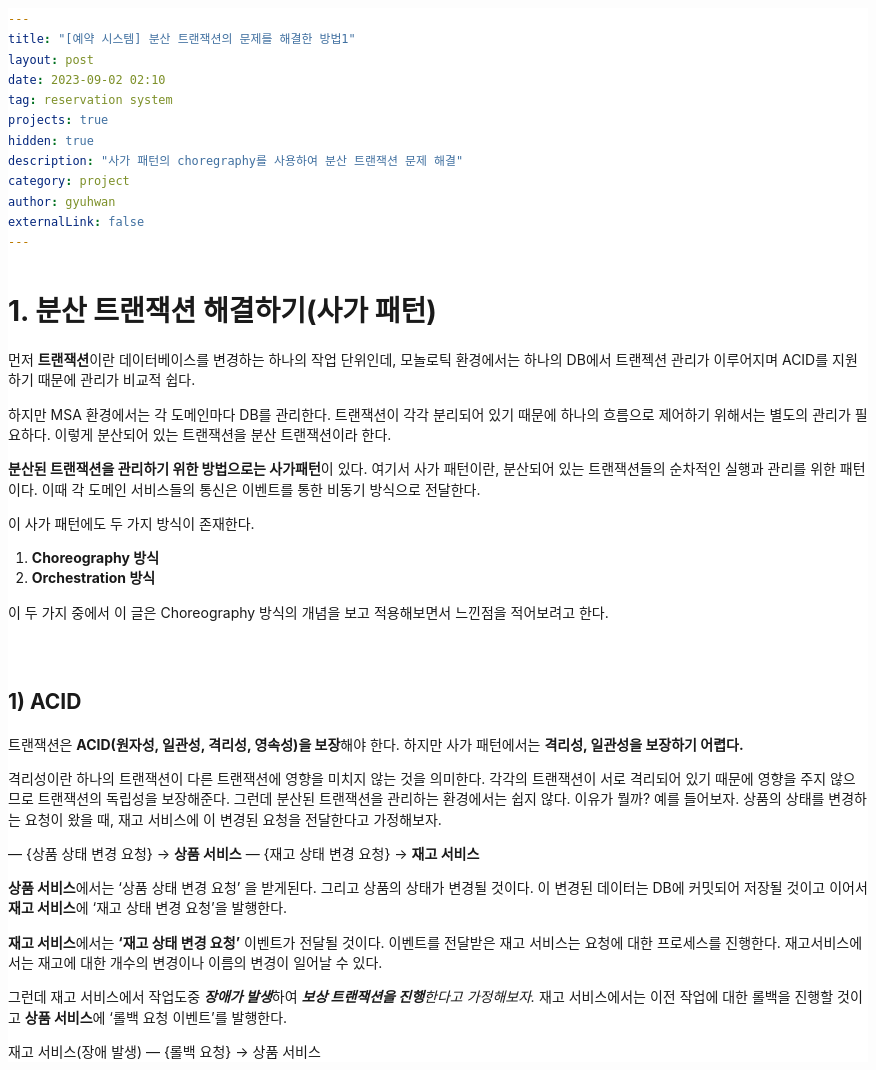 ```yaml
---
title: "[예약 시스템] 분산 트랜잭션의 문제를 해결한 방법1"
layout: post
date: 2023-09-02 02:10
tag: reservation system
projects: true
hidden: true 
description: "사가 패턴의 choregraphy를 사용하여 분산 트랜잭션 문제 해결"
category: project
author: gyuhwan
externalLink: false
---
```

# 1. 분산 트랜잭션 해결하기(사가 패턴)

먼저 **트랜잭션**이란 데이터베이스를 변경하는 하나의 작업 단위인데, 모놀로틱 환경에서는 하나의 DB에서 트랜젝션 관리가 이루어지며 ACID를 지원하기 때문에 관리가 비교적 쉽다.

하지만 MSA 환경에서는 각 도메인마다 DB를 관리한다. 트랜잭션이 각각 분리되어 있기 때문에 하나의 흐름으로 제어하기 위해서는 별도의 관리가 필요하다. 이렇게 분산되어 있는 트랜잭션을 분산 트랜잭션이라 한다.

 **분산된 트랜잭션을 관리하기 위한 방법으로는 사가패턴**이 있다. 여기서 사가 패턴이란, 분산되어 있는 트랜잭션들의 순차적인 실행과 관리를 위한 패턴이다. 이때 각 도메인 서비스들의 통신은 이벤트를 통한 비동기 방식으로 전달한다.

 이 사가 패턴에도 두 가지 방식이 존재한다. 

1. **Choreography 방식**
2. ****Orchestration 방식****

이 두 가지 중에서 이 글은 Choreography 방식의 개념을 보고 적용해보면서 느낀점을 적어보려고 한다.

<br>

## 1) ACID

트랜잭션은 **ACID(원자성, 일관성, 격리성, 영속성)을 보장**해야 한다. 하지만 사가 패턴에서는 **격리성, 일관성을 보장하기 어렵다.**

격리성이란 하나의 트랜잭션이 다른 트랜잭션에 영향을 미치지 않는 것을 의미한다. 각각의 트랜잭션이 서로 격리되어 있기 때문에 영향을 주지 않으므로 트랜잭션의 독립성을 보장해준다. 그런데 분산된 트랜잭션을 관리하는 환경에서는 쉽지 않다. 이유가 뭘까? 
예를 들어보자. 상품의 상태를 변경하는 요청이 왔을 때, 재고 서비스에 이 변경된 요청을 전달한다고 가정해보자.

— {상품 상태 변경 요청} → **상품 서비스** — {재고 상태 변경 요청} → **재고 서비스**

**상품 서비스**에서는 ‘상품 상태 변경 요청’ 을 받게된다. 그리고 상품의 상태가 변경될 것이다. 이 변경된 데이터는 DB에 커밋되어 저장될 것이고 이어서 **재고 서비스**에 ‘재고 상태 변경 요청’을 발행한다. 

**재고 서비스**에서는 **‘재고 상태 변경 요청’** 이벤트가 전달될 것이다. 이벤트를 전달받은 재고 서비스는 요청에 대한 프로세스를 진행한다. 재고서비스에서는 재고에 대한 개수의 변경이나 이름의 변경이 일어날 수 있다. 

그런데 재고 서비스에서 작업도중 ***장애가 발생***하여 ***보상 트랜잭션을 진행**한다고 가정해보자.* 재고 서비스에서는 이전 작업에 대한 롤백을 진행할 것이고 **상품 서비스**에 ‘롤백 요청 이벤트’를 발행한다. 

재고 서비스(장애 발생) — {롤백 요청} → 상품 서비스
